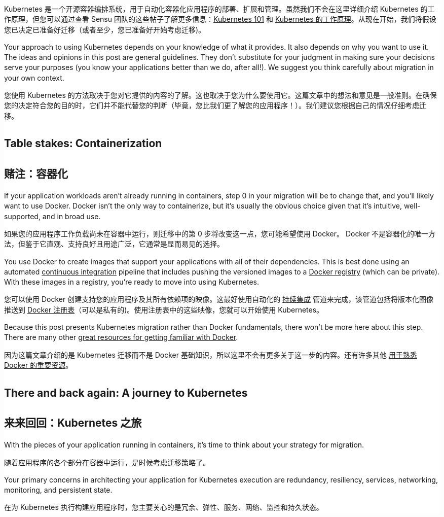 Kubernetes 是一个开源容器编排系统，用于自动化容器化应用程序的部署、扩展和管理。虽然我们不会在这里详细介绍 Kubernetes 的工作原理，但您可以通过查看 Sensu 团队的这些帖子了解更多信息：[Kubernetes 101](https://sensu.io/blog/kubernetes-101) 和 [ Kubernetes 的工作原理](https://sensu.io/blog/how-kubernetes-works)。从现在开始，我们将假设您已决定已准备好迁移（或者至少，您已准备好开始考虑迁移)。

Your approach to using Kubernetes depends on your knowledge of what it provides. It also depends on why you want to use it. The ideas and opinions in this post are general guidelines. They don’t substitute for your judgment in making sure your decisions serve your purposes (you know your applications better than we do, after all!). We suggest you think carefully about migration in your own context.

您使用 Kubernetes 的方法取决于您对它提供的内容的了解。这也取决于您为什么要使用它。这篇文章中的想法和意见是一般准则。在确保您的决定符合您的目的时，它们并不能代替您的判断（毕竟，您比我们更了解您的应用程序！）。我们建议您根据自己的情况仔细考虑迁移。

## Table stakes: Containerization

## 赌注：容器化

If your application workloads aren’t already running in containers, step 0 in your migration will be to change that, and you’ll likely want to use Docker. Docker isn’t the only way to containerize, but it’s usually the obvious choice given that it’s intuitive, well-supported, and in broad use.

如果您的应用程序工作负载尚未在容器中运行，则迁移中的第 0 步将改变这一点，您可能希望使用 Docker。 Docker 不是容器化的唯一方法，但鉴于它直观、支持良好且用途广泛，它通常是显而易见的选择。

You use Docker to create images that support your applications with all of their dependencies. This is best done using an automated [continuous integration](https://www.atlassian.com/continuous-delivery/continuous-integration) pipeline that includes pushing the versioned images to a [Docker registry](https://docs.docker.com/registry/introduction/) (which can be private). With these images in a registry, you’re ready to move into using Kubernetes.

您可以使用 Docker 创建支持您的应用程序及其所有依赖项的映像。这最好使用自动化的 [持续集成](https://www.atlassian.com/continuous-delivery/continuous-integration) 管道来完成，该管道包括将版本化图像推送到 [Docker 注册表](https://docs.docker.com/registry/introduction/)（可以是私有的)。使用注册表中的这些映像，您就可以开始使用 Kubernetes。

Because this post presents Kubernetes migration rather than Docker fundamentals, there won’t be more here about this step. There are many other [great resources for getting familiar with Docker](https://docs.docker.com/get-started/).

因为这篇文章介绍的是 Kubernetes 迁移而不是 Docker 基础知识，所以这里不会有更多关于这一步的内容。还有许多其他 [用于熟悉 Docker 的重要资源](https://docs.docker.com/get-started/)。

## There and back again: A journey to Kubernetes

## 来来回回：Kubernetes 之旅

With the pieces of your application running in containers, it’s time to think about your strategy for migration.

随着应用程序的各个部分在容器中运行，是时候考虑迁移策略了。

Your primary concerns in architecting your application for Kubernetes execution are redundancy, resiliency, services, networking, monitoring, and persistent state.

在为 Kubernetes 执行构建应用程序时，您主要关心的是冗余、弹性、服务、网络、监控和持久状态。
